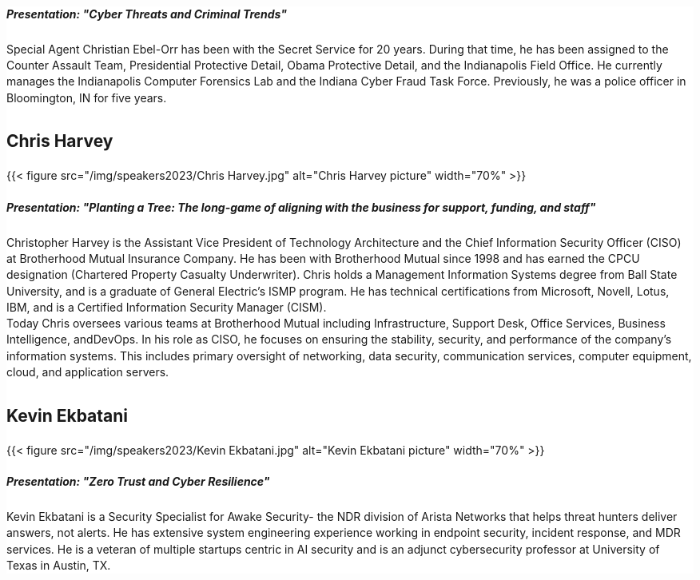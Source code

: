 ##### Presentation: _"Cyber Threats and Criminal Trends"_

Special Agent Christian Ebel-Orr has been with the Secret Service for 20 years. During that time, he has been assigned to the Counter Assault Team, Presidential Protective Detail, Obama Protective Detail, and the Indianapolis Field Office. He currently manages the Indianapolis Computer Forensics Lab and the Indiana Cyber Fraud Task Force. Previously, he was a police officer in Bloomington, IN for five years.

## Chris Harvey

{{< figure src="/img/speakers2023/Chris Harvey.jpg" alt="Chris Harvey picture" width="70%" >}}

##### Presentation: _"Planting a Tree: The long-game of aligning with the business for support, funding, and staff"_

Christopher Harvey is the Assistant Vice President of Technology Architecture and the Chief Information Security Officer (CISO) at Brotherhood Mutual Insurance Company. He has been with Brotherhood Mutual since 1998 and has earned the CPCU designation (Chartered Property Casualty Underwriter). Chris holds a Management Information Systems degree from Ball State University, and is a graduate of General Electric’s ISMP program. He has technical certifications from Microsoft, Novell, Lotus, IBM, and is a Certified Information Security Manager (CISM).  
Today Chris oversees various teams at Brotherhood Mutual including Infrastructure, Support Desk, Office Services, Business Intelligence, andDevOps. In his role as CISO, he focuses on ensuring the stability, security, and performance of the company’s information systems. This includes primary oversight of networking, data security, communication services, computer equipment, cloud, and application servers.

## Kevin Ekbatani

{{< figure src="/img/speakers2023/Kevin Ekbatani.jpg" alt="Kevin Ekbatani picture" width="70%" >}}

##### Presentation: _"Zero Trust and Cyber Resilience"_

Kevin Ekbatani is a Security Specialist for Awake Security- the NDR division of Arista Networks that helps threat hunters deliver answers, not alerts. He has extensive system engineering experience working in endpoint security, incident response, and MDR services. He is a veteran of multiple startups centric in AI security and is an adjunct cybersecurity professor at University of Texas in Austin, TX.
